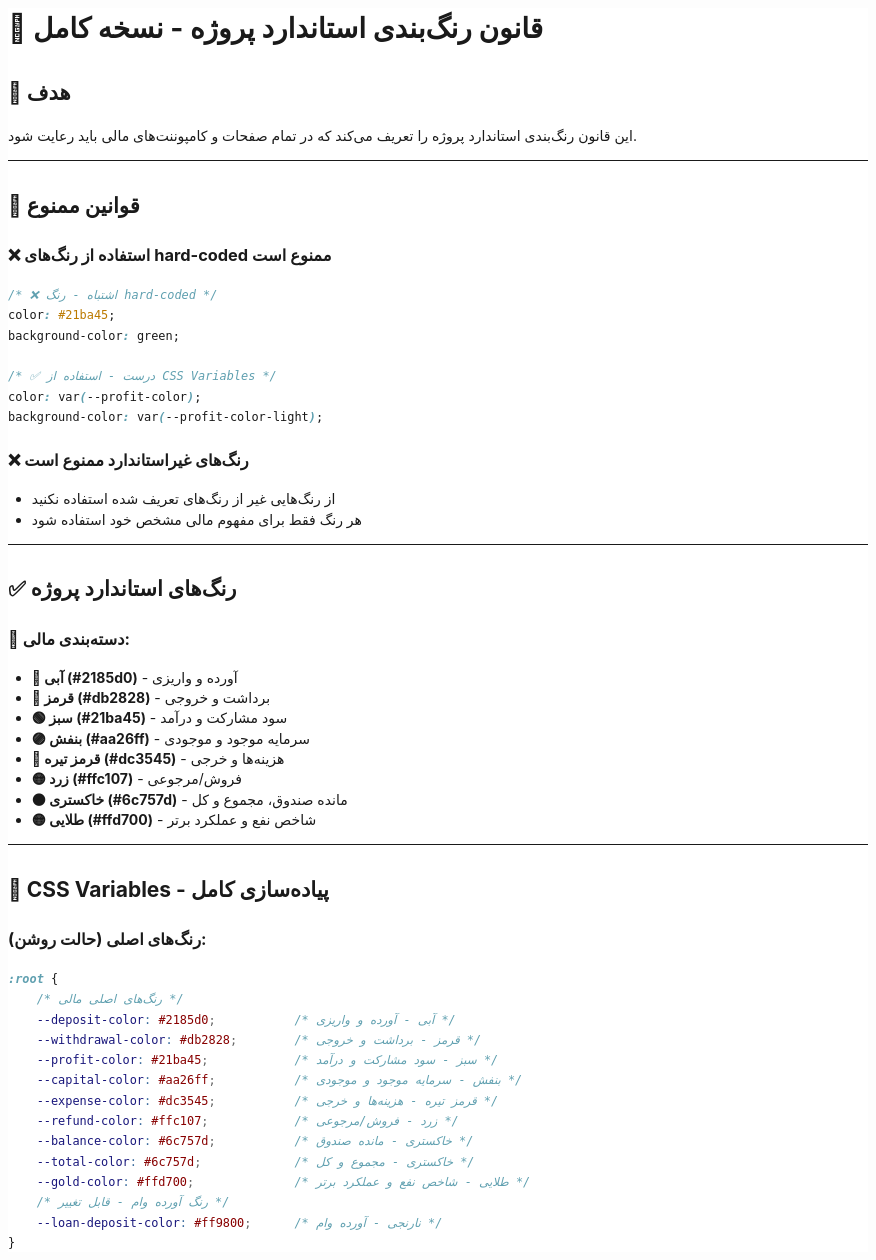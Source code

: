 # 🎨 قانون رنگ‌بندی استاندارد پروژه - نسخه کامل

## 🎯 هدف
این قانون رنگ‌بندی استاندارد پروژه را تعریف می‌کند که در تمام صفحات و کامپوننت‌های مالی باید رعایت شود.

---

## 🚫 **قوانین ممنوع**

### ❌ **استفاده از رنگ‌های hard-coded ممنوع است**
```css
/* ❌ اشتباه - رنگ hard-coded */
color: #21ba45;
background-color: green;

/* ✅ درست - استفاده از CSS Variables */
color: var(--profit-color);
background-color: var(--profit-color-light);
```

### ❌ **رنگ‌های غیراستاندارد ممنوع است**
- از رنگ‌هایی غیر از رنگ‌های تعریف شده استفاده نکنید
- هر رنگ فقط برای مفهوم مالی مشخص خود استفاده شود

---

## ✅ **رنگ‌های استاندارد پروژه**

### 🎨 **دسته‌بندی مالی:**
- **🔵 آبی (#2185d0)** - آورده و واریزی
- **🔴 قرمز (#db2828)** - برداشت و خروجی  
- **🟢 سبز (#21ba45)** - سود مشارکت و درآمد
- **🟣 بنفش (#aa26ff)** - سرمایه موجود و موجودی
- **🔴 قرمز تیره (#dc3545)** - هزینه‌ها و خرجی
- **🟡 زرد (#ffc107)** - فروش/مرجوعی
- **⚫ خاکستری (#6c757d)** - مانده صندوق، مجموع و کل
- **🟡 طلایی (#ffd700)** - شاخص نفع و عملکرد برتر

---

## 🎨 **CSS Variables - پیاده‌سازی کامل**

### **رنگ‌های اصلی (حالت روشن):**
```css
:root {
    /* رنگ‌های اصلی مالی */
    --deposit-color: #2185d0;           /* آبی - آورده و واریزی */
    --withdrawal-color: #db2828;        /* قرمز - برداشت و خروجی */
    --profit-color: #21ba45;            /* سبز - سود مشارکت و درآمد */
    --capital-color: #aa26ff;           /* بنفش - سرمایه موجود و موجودی */
    --expense-color: #dc3545;           /* قرمز تیره - هزینه‌ها و خرجی */
    --refund-color: #ffc107;            /* زرد - فروش/مرجوعی */
    --balance-color: #6c757d;           /* خاکستری - مانده صندوق */
    --total-color: #6c757d;             /* خاکستری - مجموع و کل */
    --gold-color: #ffd700;              /* طلایی - شاخص نفع و عملکرد برتر */
    /* رنگ آورده وام - قابل تغییر */
    --loan-deposit-color: #ff9800;      /* نارنجی - آورده وام */
}
```